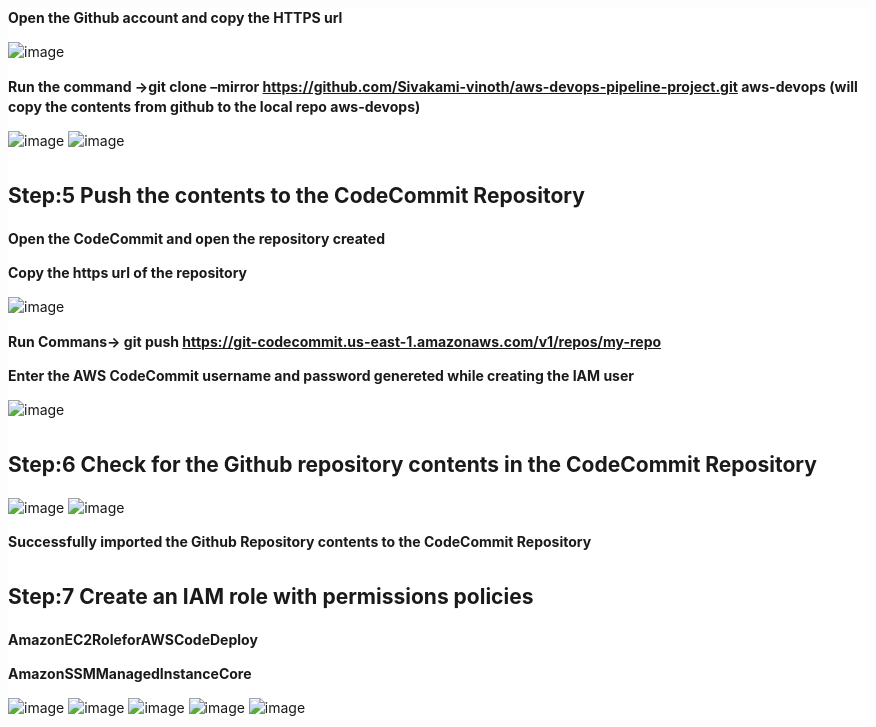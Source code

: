 **Open the Github account and copy the HTTPS url**

<img width="602" height="279" alt="image" src="https://github.com/user-attachments/assets/5823d35c-7c15-46ff-9fd0-b0e9d26e61fe" />

**Run the command ->git clone –mirror https://github.com/Sivakami-vinoth/aws-devops-pipeline-project.git aws-devops (will copy the contents from github to the local repo aws-devops)**

<img width="602" height="89" alt="image" src="https://github.com/user-attachments/assets/63a408b9-ed86-433f-b773-038c33aa3921" />

<img width="602" height="64" alt="image" src="https://github.com/user-attachments/assets/f6ef5dea-3913-405b-bbe3-80d2f383de98" />

## **Step:5 Push the contents to the CodeCommit Repository**

**Open the CodeCommit and open the repository created**

**Copy the https url of the repository**

<img width="602" height="255" alt="image" src="https://github.com/user-attachments/assets/b0220381-a98a-46e7-9494-22303fbc3943" />

**Run Commans-> git push https://git-codecommit.us-east-1.amazonaws.com/v1/repos/my-repo**

**Enter the AWS CodeCommit username and password genereted while creating the IAM user**

<img width="602" height="133" alt="image" src="https://github.com/user-attachments/assets/75ce0f30-dd3b-4f75-8a98-c3bb7d00e76d" />

## **Step:6 Check for the Github repository contents in the CodeCommit Repository**

<img width="602" height="140" alt="image" src="https://github.com/user-attachments/assets/770c00f7-f8fa-4912-b929-3054d41ecff0" />

<img width="602" height="245" alt="image" src="https://github.com/user-attachments/assets/3b6e8c69-9060-401d-9c37-94ac2af8aeb5" />

**Successfully imported the Github Repository contents to the CodeCommit Repository**

## **Step:7 Create an IAM role with permissions policies**

**AmazonEC2RoleforAWSCodeDeploy**

**AmazonSSMManagedInstanceCore**

<img width="602" height="242" alt="image" src="https://github.com/user-attachments/assets/89c5de1c-3c9b-455f-a30c-76b00df3b082" />

<img width="602" height="317" alt="image" src="https://github.com/user-attachments/assets/98a178c8-bd51-43bd-b618-bcb6bd612b6b" />

<img width="602" height="215" alt="image" src="https://github.com/user-attachments/assets/d6ceb51b-1985-4cea-a2fa-adbcf580940d" />

<img width="602" height="328" alt="image" src="https://github.com/user-attachments/assets/5fc48704-b8e8-48f5-b8ec-ba02691ee2bc" />

<img width="602" height="170" alt="image" src="https://github.com/user-attachments/assets/2459e0c5-c603-4b62-b959-68300594433e" />
